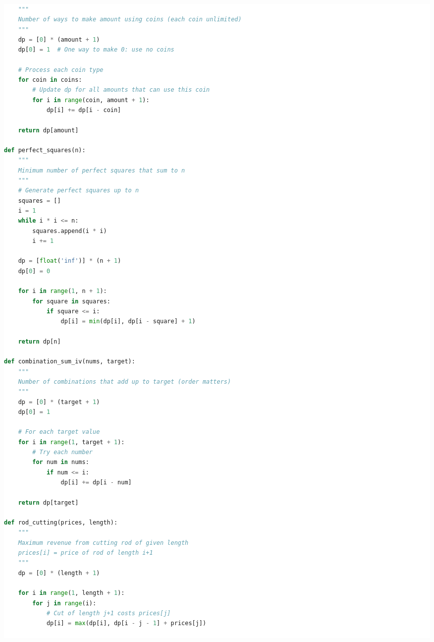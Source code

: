```python
    """
    Number of ways to make amount using coins (each coin unlimited)
    """
    dp = [0] * (amount + 1)
    dp[0] = 1  # One way to make 0: use no coins
    
    # Process each coin type
    for coin in coins:
        # Update dp for all amounts that can use this coin
        for i in range(coin, amount + 1):
            dp[i] += dp[i - coin]
    
    return dp[amount]

def perfect_squares(n):
    """
    Minimum number of perfect squares that sum to n
    """
    # Generate perfect squares up to n
    squares = []
    i = 1
    while i * i <= n:
        squares.append(i * i)
        i += 1
    
    dp = [float('inf')] * (n + 1)
    dp[0] = 0
    
    for i in range(1, n + 1):
        for square in squares:
            if square <= i:
                dp[i] = min(dp[i], dp[i - square] + 1)
    
    return dp[n]

def combination_sum_iv(nums, target):
    """
    Number of combinations that add up to target (order matters)
    """
    dp = [0] * (target + 1)
    dp[0] = 1
    
    # For each target value
    for i in range(1, target + 1):
        # Try each number
        for num in nums:
            if num <= i:
                dp[i] += dp[i - num]
    
    return dp[target]

def rod_cutting(prices, length):
    """
    Maximum revenue from cutting rod of given length
    prices[i] = price of rod of length i+1
    """
    dp = [0] * (length + 1)
    
    for i in range(1, length + 1):
        for j in range(i):
            # Cut of length j+1 costs prices[j]
            dp[i] = max(dp[i], dp[i - j - 1] + prices[j])
    
```